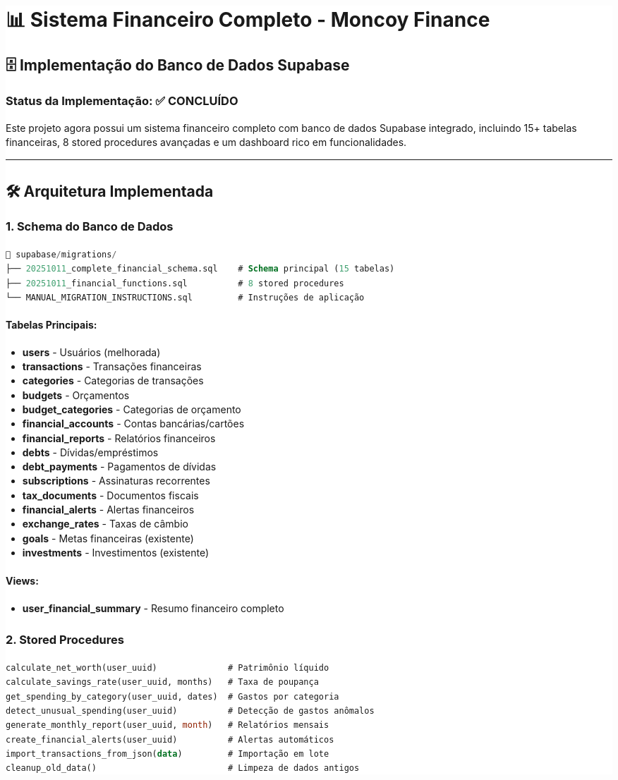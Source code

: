 # 📊 Sistema Financeiro Completo - Moncoy Finance

## 🗄️ Implementação do Banco de Dados Supabase

### Status da Implementação: ✅ CONCLUÍDO

Este projeto agora possui um sistema financeiro completo com banco de dados Supabase integrado, incluindo 15+ tabelas financeiras, 8 stored procedures avançadas e um dashboard rico em funcionalidades.

---

## 🛠️ Arquitetura Implementada

### 1. **Schema do Banco de Dados**
```sql
📁 supabase/migrations/
├── 20251011_complete_financial_schema.sql    # Schema principal (15 tabelas)
├── 20251011_financial_functions.sql          # 8 stored procedures
└── MANUAL_MIGRATION_INSTRUCTIONS.sql         # Instruções de aplicação
```

#### Tabelas Principais:
- **users** - Usuários (melhorada)
- **transactions** - Transações financeiras
- **categories** - Categorias de transações
- **budgets** - Orçamentos
- **budget_categories** - Categorias de orçamento
- **financial_accounts** - Contas bancárias/cartões
- **financial_reports** - Relatórios financeiros
- **debts** - Dívidas/empréstimos
- **debt_payments** - Pagamentos de dívidas
- **subscriptions** - Assinaturas recorrentes
- **tax_documents** - Documentos fiscais
- **financial_alerts** - Alertas financeiros
- **exchange_rates** - Taxas de câmbio
- **goals** - Metas financeiras (existente)
- **investments** - Investimentos (existente)

#### Views:
- **user_financial_summary** - Resumo financeiro completo

### 2. **Stored Procedures**
```sql
calculate_net_worth(user_uuid)              # Patrimônio líquido
calculate_savings_rate(user_uuid, months)   # Taxa de poupança
get_spending_by_category(user_uuid, dates)  # Gastos por categoria
detect_unusual_spending(user_uuid)          # Detecção de gastos anômalos
generate_monthly_report(user_uuid, month)   # Relatórios mensais
create_financial_alerts(user_uuid)          # Alertas automáticos
import_transactions_from_json(data)         # Importação em lote
cleanup_old_data()                          # Limpeza de dados antigos
```
